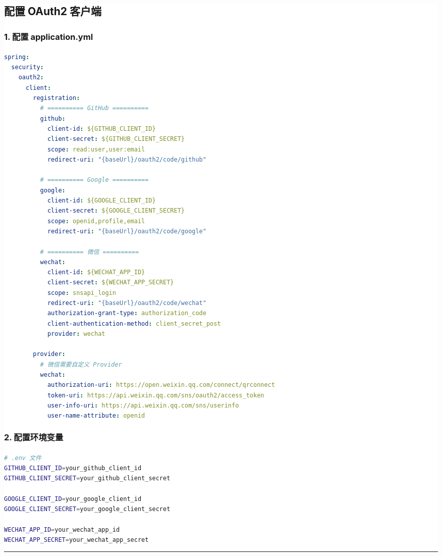 
## 配置 OAuth2 客户端

### 1. 配置 application.yml

```yaml
spring:
  security:
    oauth2:
      client:
        registration:
          # ========== GitHub ==========
          github:
            client-id: ${GITHUB_CLIENT_ID}
            client-secret: ${GITHUB_CLIENT_SECRET}
            scope: read:user,user:email
            redirect-uri: "{baseUrl}/oauth2/code/github"

          # ========== Google ==========
          google:
            client-id: ${GOOGLE_CLIENT_ID}
            client-secret: ${GOOGLE_CLIENT_SECRET}
            scope: openid,profile,email
            redirect-uri: "{baseUrl}/oauth2/code/google"

          # ========== 微信 ==========
          wechat:
            client-id: ${WECHAT_APP_ID}
            client-secret: ${WECHAT_APP_SECRET}
            scope: snsapi_login
            redirect-uri: "{baseUrl}/oauth2/code/wechat"
            authorization-grant-type: authorization_code
            client-authentication-method: client_secret_post
            provider: wechat

        provider:
          # 微信需要自定义 Provider
          wechat:
            authorization-uri: https://open.weixin.qq.com/connect/qrconnect
            token-uri: https://api.weixin.qq.com/sns/oauth2/access_token
            user-info-uri: https://api.weixin.qq.com/sns/userinfo
            user-name-attribute: openid
```

### 2. 配置环境变量

```bash
# .env 文件
GITHUB_CLIENT_ID=your_github_client_id
GITHUB_CLIENT_SECRET=your_github_client_secret

GOOGLE_CLIENT_ID=your_google_client_id
GOOGLE_CLIENT_SECRET=your_google_client_secret

WECHAT_APP_ID=your_wechat_app_id
WECHAT_APP_SECRET=your_wechat_app_secret
```

---